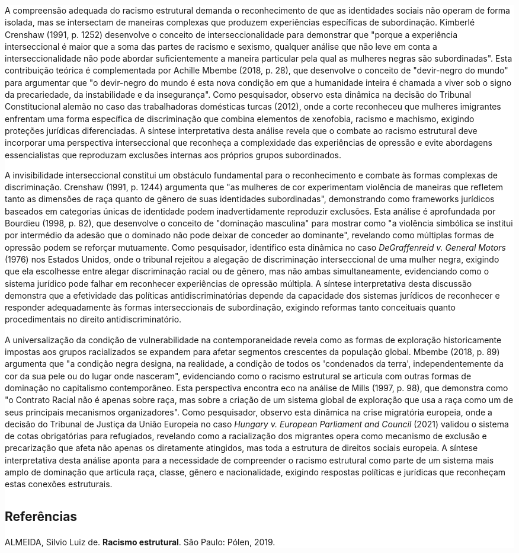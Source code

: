 A compreensão adequada do racismo estrutural demanda o reconhecimento de que as identidades sociais não operam de forma isolada, mas se intersectam de maneiras complexas que produzem experiências específicas de subordinação. Kimberlé Crenshaw (1991, p. 1252) desenvolve o conceito de interseccionalidade para demonstrar que "porque a experiência interseccional é maior que a soma das partes de racismo e sexismo, qualquer análise que não leve em conta a interseccionalidade não pode abordar suficientemente a maneira particular pela qual as mulheres negras são subordinadas". Esta contribuição teórica é complementada por Achille Mbembe (2018, p. 28), que desenvolve o conceito de "devir-negro do mundo" para argumentar que "o devir-negro do mundo é esta nova condição em que a humanidade inteira é chamada a viver sob o signo da precariedade, da instabilidade e da insegurança". Como pesquisador, observo esta dinâmica na decisão do Tribunal Constitucional alemão no caso das trabalhadoras domésticas turcas (2012), onde a corte reconheceu que mulheres imigrantes enfrentam uma forma específica de discriminação que combina elementos de xenofobia, racismo e machismo, exigindo proteções jurídicas diferenciadas. A síntese interpretativa desta análise revela que o combate ao racismo estrutural deve incorporar uma perspectiva interseccional que reconheça a complexidade das experiências de opressão e evite abordagens essencialistas que reproduzam exclusões internas aos próprios grupos subordinados.

A invisibilidade interseccional constitui um obstáculo fundamental para o reconhecimento e combate às formas complexas de discriminação. Crenshaw (1991, p. 1244) argumenta que "as mulheres de cor experimentam violência de maneiras que refletem tanto as dimensões de raça quanto de gênero de suas identidades subordinadas", demonstrando como frameworks jurídicos baseados em categorias únicas de identidade podem inadvertidamente reproduzir exclusões. Esta análise é aprofundada por Bourdieu (1998, p. 82), que desenvolve o conceito de "dominação masculina" para mostrar como "a violência simbólica se institui por intermédio da adesão que o dominado não pode deixar de conceder ao dominante", revelando como múltiplas formas de opressão podem se reforçar mutuamente. Como pesquisador, identifico esta dinâmica no caso *DeGraffenreid v. General Motors* (1976) nos Estados Unidos, onde o tribunal rejeitou a alegação de discriminação interseccional de uma mulher negra, exigindo que ela escolhesse entre alegar discriminação racial ou de gênero, mas não ambas simultaneamente, evidenciando como o sistema jurídico pode falhar em reconhecer experiências de opressão múltipla. A síntese interpretativa desta discussão demonstra que a efetividade das políticas antidiscriminatórias depende da capacidade dos sistemas jurídicos de reconhecer e responder adequadamente às formas interseccionais de subordinação, exigindo reformas tanto conceituais quanto procedimentais no direito antidiscriminatório.

A universalização da condição de vulnerabilidade na contemporaneidade revela como as formas de exploração historicamente impostas aos grupos racializados se expandem para afetar segmentos crescentes da população global. Mbembe (2018, p. 89) argumenta que "a condição negra designa, na realidade, a condição de todos os 'condenados da terra', independentemente da cor da sua pele ou do lugar onde nasceram", evidenciando como o racismo estrutural se articula com outras formas de dominação no capitalismo contemporâneo. Esta perspectiva encontra eco na análise de Mills (1997, p. 98), que demonstra como "o Contrato Racial não é apenas sobre raça, mas sobre a criação de um sistema global de exploração que usa a raça como um de seus principais mecanismos organizadores". Como pesquisador, observo esta dinâmica na crise migratória europeia, onde a decisão do Tribunal de Justiça da União Europeia no caso *Hungary v. European Parliament and Council* (2021) validou o sistema de cotas obrigatórias para refugiados, revelando como a racialização dos migrantes opera como mecanismo de exclusão e precarização que afeta não apenas os diretamente atingidos, mas toda a estrutura de direitos sociais europeia. A síntese interpretativa desta análise aponta para a necessidade de compreender o racismo estrutural como parte de um sistema mais amplo de dominação que articula raça, classe, gênero e nacionalidade, exigindo respostas políticas e jurídicas que reconheçam estas conexões estruturais.

## Referências

ALMEIDA, Silvio Luiz de. **Racismo estrutural**. São Paulo: Pólen, 2019.
